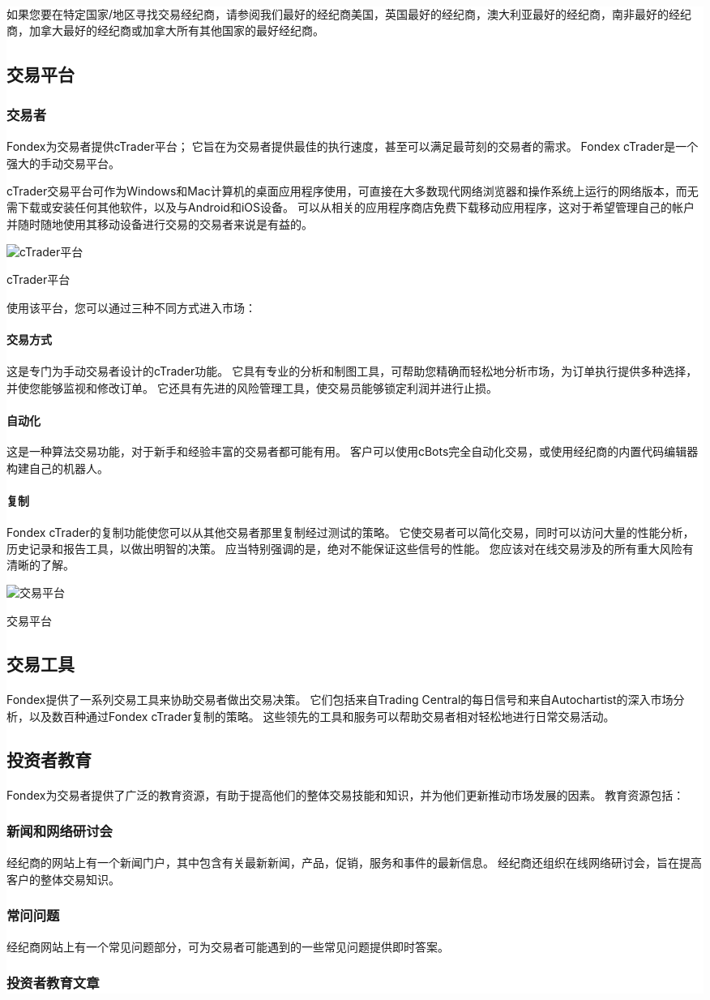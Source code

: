 如果您要在特定国家/地区寻找交易经纪商，请参阅我们最好的经纪商美国，英国最好的经纪商，澳大利亚最好的经纪商，南非最好的经纪商，加拿大最好的经纪商或加拿大所有其他国家的最好经纪商。

## 交易平台

### 交易者

Fondex为交易者提供cTrader平台； 它旨在为交易者提供最佳的执行速度，甚至可以满足最苛刻的交易者的需求。 Fondex cTrader是一个强大的手动交易平台。

cTrader交易平台可作为Windows和Mac计算机的桌面应用程序使用，可直接在大多数现代网络浏览器和操作系统上运行的网络版本，而无需下载或安装任何其他软件，以及与Android和iOS设备。 可以从相关的应用程序商店免费下载移动应用程序，这对于希望管理自己的帐户并随时随地使用其移动设备进行交易的交易者来说是有益的。

![cTrader平台](https://cdn.fendou.la/funstoutiao/2020/11/Fondex-Review-cTrader-Platforms.png "cTrader平台")

cTrader平台

使用该平台，您可以通过三种不同方式进入市场：

#### 交易方式

这是专门为手动交易者设计的cTrader功能。 它具有专业的分析和制图工具，可帮助您精确而轻松地分析市场，为订单执行提供多种选择，并使您能够监视和修改订单。 它还具有先进的风险管理工具，使交易员能够锁定利润并进行止损。

#### 自动化

这是一种算法交易功能，对于新手和经验丰富的交易者都可能有用。 客户可以使用cBots完全自动化交易，或使用经纪商的内置代码编辑器构建自己的机器人。

#### 复制

Fondex cTrader的复制功能使您可以从其他交易者那里复制经过测试的策略。 它使交易者可以简化交易，同时可以访问大量的性能分析，历史记录和报告工具，以做出明智的决策。 应当特别强调的是，绝对不能保证这些信号的性能。 您应该对在线交易涉及的所有重大风险有清晰的了解。

![交易平台](https://cdn.fendou.la/funstoutiao/2020/11/Fondex-Review-Trading-Platforms.png "交易平台")

交易平台

## 交易工具

Fondex提供了一系列交易工具来协助交易者做出交易决策。 它们包括来自Trading Central的每日信号和来自Autochartist的深入市场分析，以及数百种通过Fondex cTrader复制的策略。 这些领先的工具和服务可以帮助交易者相对轻松地进行日常交易活动。

## 投资者教育

Fondex为交易者提供了广泛的教育资源，有助于提高他们的整体交易技能和知识，并为他们更新推动市场发展的因素。 教育资源包括：

### 新闻和网络研讨会

经纪商的网站上有一个新闻门户，其中包含有关最新新闻，产品，促销，服务和事件的最新信息。 经纪商还组织在线网络研讨会，旨在提高客户的整体交易知识。

### 常问问题

经纪商网站上有一个常见问题部分，可为交易者可能遇到的一些常见问题提供即时答案。

### 投资者教育文章
